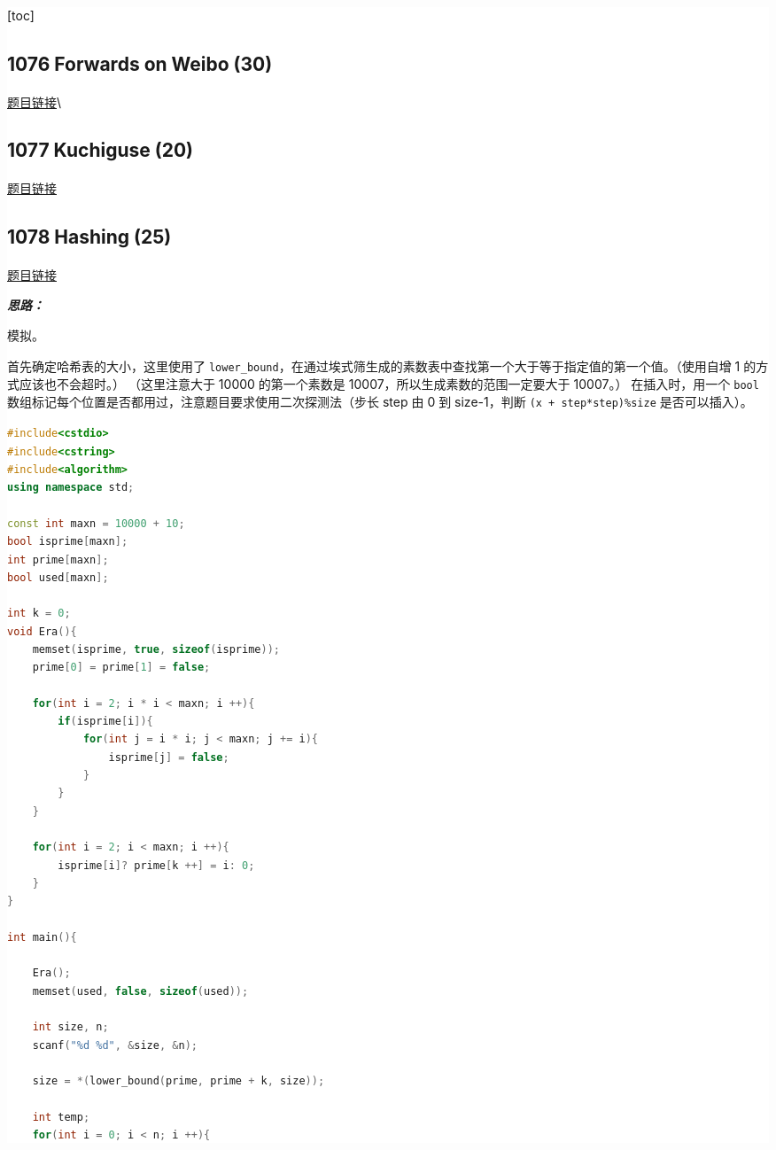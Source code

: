 [toc]

## 1076 Forwards on Weibo (30)

[题目链接](https://pintia.cn/problem-sets/994805342720868352/problems/994805392092020736)\



## 1077 Kuchiguse (20)

[题目链接](https://pintia.cn/problem-sets/994805342720868352/problems/994805390896644096)



## 1078 Hashing (25)

[题目链接](https://pintia.cn/problem-sets/994805342720868352/problems/994805389634158592)

***思路：***

模拟。

首先确定哈希表的大小，这里使用了 `lower_bound`，在通过埃式筛生成的素数表中查找第一个大于等于指定值的第一个值。（使用自增 1 的方式应该也不会超时。）
（这里注意大于 10000 的第一个素数是 10007，所以生成素数的范围一定要大于 10007。）
在插入时，用一个 `bool` 数组标记每个位置是否都用过，注意题目要求使用二次探测法（步长 step 由 0 到 size-1，判断 `(x + step*step)%size` 是否可以插入）。

```cpp
#include<cstdio>
#include<cstring>
#include<algorithm>
using namespace std;

const int maxn = 10000 + 10;
bool isprime[maxn];
int prime[maxn];
bool used[maxn];

int k = 0;
void Era(){
	memset(isprime, true, sizeof(isprime));
	prime[0] = prime[1] = false;
	
	for(int i = 2; i * i < maxn; i ++){
		if(isprime[i]){
			for(int j = i * i; j < maxn; j += i){
				isprime[j] = false;
			}
		}
	}
	
	for(int i = 2; i < maxn; i ++){
		isprime[i]? prime[k ++] = i: 0;
	}
}

int main(){

	Era();
	memset(used, false, sizeof(used));
	
	int size, n;
	scanf("%d %d", &size, &n);
	
	size = *(lower_bound(prime, prime + k, size));

	int temp;
	for(int i = 0; i < n; i ++){
```